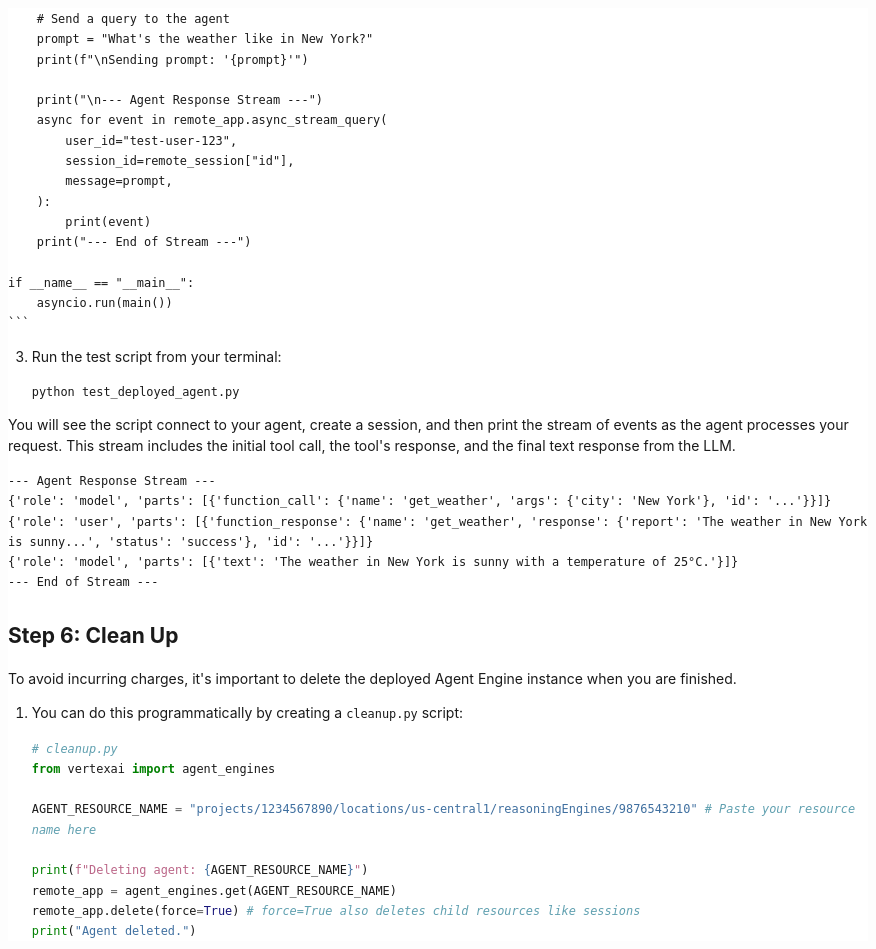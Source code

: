         # Send a query to the agent
        prompt = "What's the weather like in New York?"
        print(f"\nSending prompt: '{prompt}'")

        print("\n--- Agent Response Stream ---")
        async for event in remote_app.async_stream_query(
            user_id="test-user-123",
            session_id=remote_session["id"],
            message=prompt,
        ):
            print(event)
        print("--- End of Stream ---")

    if __name__ == "__main__":
        asyncio.run(main())
    ```

3.  Run the test script from your terminal:

    ```console
    python test_deployed_agent.py
    ```

You will see the script connect to your agent, create a session, and then print the stream of events as the agent processes your request. This stream includes the initial tool call, the tool's response, and the final text response from the LLM.

```console
--- Agent Response Stream ---
{'role': 'model', 'parts': [{'function_call': {'name': 'get_weather', 'args': {'city': 'New York'}, 'id': '...'}}]}
{'role': 'user', 'parts': [{'function_response': {'name': 'get_weather', 'response': {'report': 'The weather in New York is sunny...', 'status': 'success'}, 'id': '...'}}]}
{'role': 'model', 'parts': [{'text': 'The weather in New York is sunny with a temperature of 25°C.'}]}
--- End of Stream ---
```

## Step 6: Clean Up

To avoid incurring charges, it's important to delete the deployed Agent Engine instance when you are finished.

1.  You can do this programmatically by creating a `cleanup.py` script:

    ```python
    # cleanup.py
    from vertexai import agent_engines

    AGENT_RESOURCE_NAME = "projects/1234567890/locations/us-central1/reasoningEngines/9876543210" # Paste your resource name here

    print(f"Deleting agent: {AGENT_RESOURCE_NAME}")
    remote_app = agent_engines.get(AGENT_RESOURCE_NAME)
    remote_app.delete(force=True) # force=True also deletes child resources like sessions
    print("Agent deleted.")
    ```
